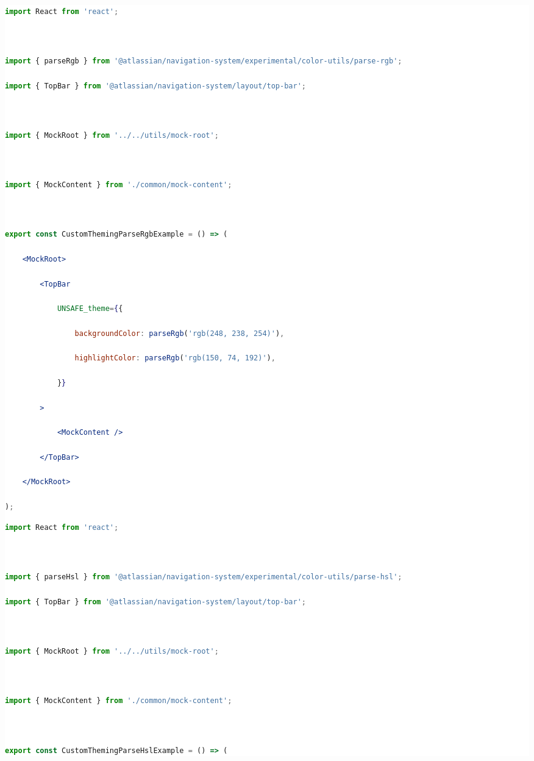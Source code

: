 ```jsx
import React from 'react';



import { parseRgb } from '@atlassian/navigation-system/experimental/color-utils/parse-rgb';

import { TopBar } from '@atlassian/navigation-system/layout/top-bar';



import { MockRoot } from '../../utils/mock-root';



import { MockContent } from './common/mock-content';



export const CustomThemingParseRgbExample = () => (

	<MockRoot>

		<TopBar

			UNSAFE_theme={{

				backgroundColor: parseRgb('rgb(248, 238, 254)'),

				highlightColor: parseRgb('rgb(150, 74, 192)'),

			}}

		>

			<MockContent />

		</TopBar>

	</MockRoot>

);
```

```jsx
import React from 'react';



import { parseHsl } from '@atlassian/navigation-system/experimental/color-utils/parse-hsl';

import { TopBar } from '@atlassian/navigation-system/layout/top-bar';



import { MockRoot } from '../../utils/mock-root';



import { MockContent } from './common/mock-content';



export const CustomThemingParseHslExample = () => (

```